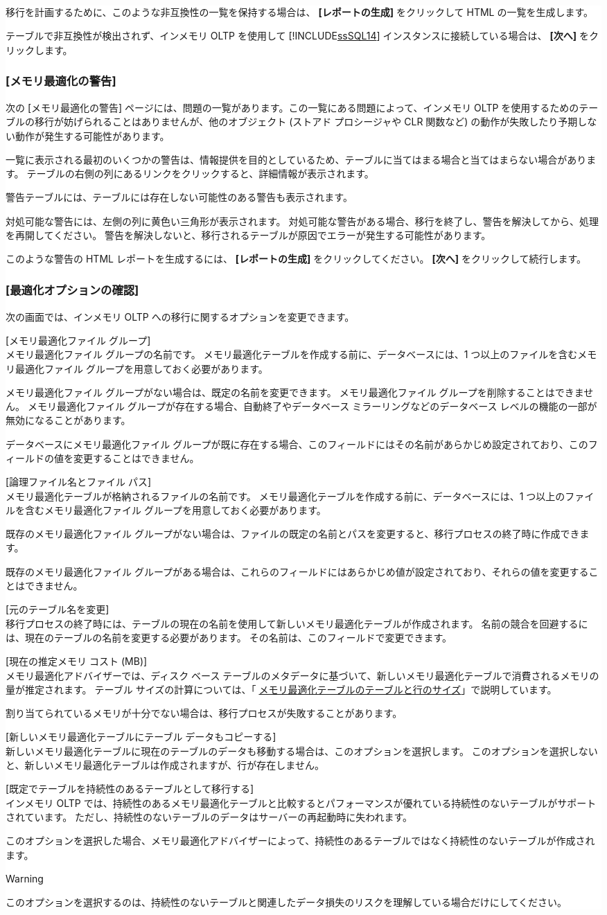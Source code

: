  移行を計画するために、このような非互換性の一覧を保持する場合は、 **[レポートの生成]** をクリックして HTML の一覧を生成します。  
  
 テーブルで非互換性が検出されず、インメモリ OLTP を使用して [!INCLUDE[ssSQL14](../../includes/sssql14-md.md)] インスタンスに接続している場合は、 **[次へ]** をクリックします。  
  
### <a name="memory-optimization-warnings"></a>[メモリ最適化の警告]  
 次の [メモリ最適化の警告] ページには、問題の一覧があります。この一覧にある問題によって、インメモリ OLTP を使用するためのテーブルの移行が妨げられることはありませんが、他のオブジェクト (ストアド プロシージャや CLR 関数など) の動作が失敗したり予期しない動作が発生する可能性があります。  
  
 一覧に表示される最初のいくつかの警告は、情報提供を目的としているため、テーブルに当てはまる場合と当てはまらない場合があります。 テーブルの右側の列にあるリンクをクリックすると、詳細情報が表示されます。  
  
 警告テーブルには、テーブルには存在しない可能性のある警告も表示されます。  
  
 対処可能な警告には、左側の列に黄色い三角形が表示されます。 対処可能な警告がある場合、移行を終了し、警告を解決してから、処理を再開してください。 警告を解決しないと、移行されるテーブルが原因でエラーが発生する可能性があります。  
  
 このような警告の HTML レポートを生成するには、 **[レポートの生成]** をクリックしてください。 **[次へ]** をクリックして続行します。  
  
### <a name="review-optimization-options"></a>[最適化オプションの確認]  
 次の画面では、インメモリ OLTP への移行に関するオプションを変更できます。  
  
 [メモリ最適化ファイル グループ]  
 メモリ最適化ファイル グループの名前です。 メモリ最適化テーブルを作成する前に、データベースには、1 つ以上のファイルを含むメモリ最適化ファイル グループを用意しておく必要があります。  
  
 メモリ最適化ファイル グループがない場合は、既定の名前を変更できます。 メモリ最適化ファイル グループを削除することはできません。 メモリ最適化ファイル グループが存在する場合、自動終了やデータベース ミラーリングなどのデータベース レベルの機能の一部が無効になることがあります。  
  
 データベースにメモリ最適化ファイル グループが既に存在する場合、このフィールドにはその名前があらかじめ設定されており、このフィールドの値を変更することはできません。  
  
 [論理ファイル名とファイル パス]  
 メモリ最適化テーブルが格納されるファイルの名前です。 メモリ最適化テーブルを作成する前に、データベースには、1 つ以上のファイルを含むメモリ最適化ファイル グループを用意しておく必要があります。  
  
 既存のメモリ最適化ファイル グループがない場合は、ファイルの既定の名前とパスを変更すると、移行プロセスの終了時に作成できます。  
  
 既存のメモリ最適化ファイル グループがある場合は、これらのフィールドにはあらかじめ値が設定されており、それらの値を変更することはできません。  
  
 [元のテーブル名を変更]  
 移行プロセスの終了時には、テーブルの現在の名前を使用して新しいメモリ最適化テーブルが作成されます。 名前の競合を回避するには、現在のテーブルの名前を変更する必要があります。 その名前は、このフィールドで変更できます。  
  
 [現在の推定メモリ コスト (MB)]  
 メモリ最適化アドバイザーでは、ディスク ベース テーブルのメタデータに基づいて、新しいメモリ最適化テーブルで消費されるメモリの量が推定されます。 テーブル サイズの計算については、「 [メモリ最適化テーブルのテーブルと行のサイズ](../../relational-databases/in-memory-oltp/table-and-row-size-in-memory-optimized-tables.md)」で説明しています。  
  
 割り当てられているメモリが十分でない場合は、移行プロセスが失敗することがあります。  
  
 [新しいメモリ最適化テーブルにテーブル データもコピーする]  
 新しいメモリ最適化テーブルに現在のテーブルのデータも移動する場合は、このオプションを選択します。 このオプションを選択しないと、新しいメモリ最適化テーブルは作成されますが、行が存在しません。  
  
 [既定でテーブルを持続性のあるテーブルとして移行する]  
 インメモリ OLTP では、持続性のあるメモリ最適化テーブルと比較するとパフォーマンスが優れている持続性のないテーブルがサポートされています。 ただし、持続性のないテーブルのデータはサーバーの再起動時に失われます。  
  
 このオプションを選択した場合、メモリ最適化アドバイザーによって、持続性のあるテーブルではなく持続性のないテーブルが作成されます。  
  
> [!WARNING]  
>  このオプションを選択するのは、持続性のないテーブルと関連したデータ損失のリスクを理解している場合だけにしてください。  
  